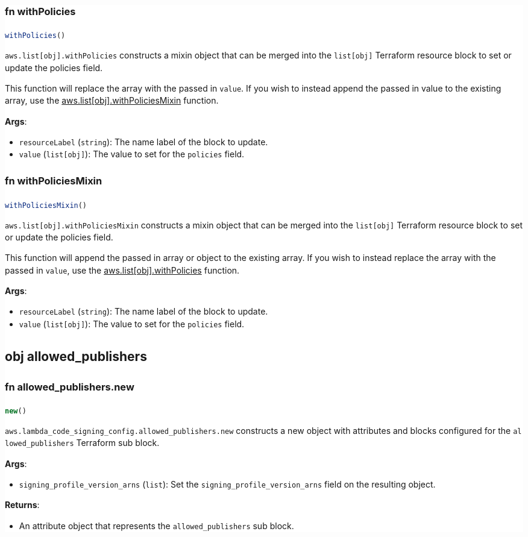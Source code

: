
### fn withPolicies

```ts
withPolicies()
```

`aws.list[obj].withPolicies` constructs a mixin object that can be merged into the `list[obj]`
Terraform resource block to set or update the policies field.

This function will replace the array with the passed in `value`. If you wish to instead append the
passed in value to the existing array, use the [aws.list[obj].withPoliciesMixin](TODO) function.


**Args**:
  - `resourceLabel` (`string`): The name label of the block to update.
  - `value` (`list[obj]`): The value to set for the `policies` field.


### fn withPoliciesMixin

```ts
withPoliciesMixin()
```

`aws.list[obj].withPoliciesMixin` constructs a mixin object that can be merged into the `list[obj]`
Terraform resource block to set or update the policies field.

This function will append the passed in array or object to the existing array. If you wish
to instead replace the array with the passed in `value`, use the [aws.list[obj].withPolicies](TODO)
function.


**Args**:
  - `resourceLabel` (`string`): The name label of the block to update.
  - `value` (`list[obj]`): The value to set for the `policies` field.


## obj allowed_publishers



### fn allowed_publishers.new

```ts
new()
```


`aws.lambda_code_signing_config.allowed_publishers.new` constructs a new object with attributes and blocks configured for the `allowed_publishers`
Terraform sub block.



**Args**:
  - `signing_profile_version_arns` (`list`): Set the `signing_profile_version_arns` field on the resulting object.

**Returns**:
  - An attribute object that represents the `allowed_publishers` sub block.
